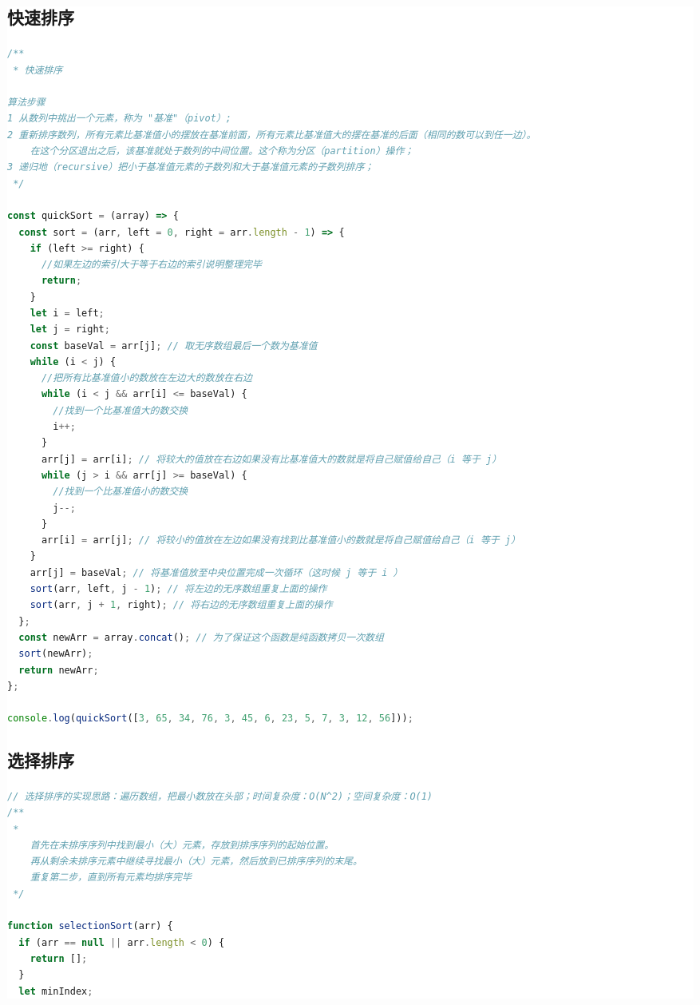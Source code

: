 ## 快速排序

```js
/**
 * 快速排序

算法步骤
1 从数列中挑出一个元素，称为 "基准"（pivot）;
2 重新排序数列，所有元素比基准值小的摆放在基准前面，所有元素比基准值大的摆在基准的后面（相同的数可以到任一边）。
    在这个分区退出之后，该基准就处于数列的中间位置。这个称为分区（partition）操作；
3 递归地（recursive）把小于基准值元素的子数列和大于基准值元素的子数列排序；
 */

const quickSort = (array) => {
  const sort = (arr, left = 0, right = arr.length - 1) => {
    if (left >= right) {
      //如果左边的索引大于等于右边的索引说明整理完毕
      return;
    }
    let i = left;
    let j = right;
    const baseVal = arr[j]; // 取无序数组最后一个数为基准值
    while (i < j) {
      //把所有比基准值小的数放在左边大的数放在右边
      while (i < j && arr[i] <= baseVal) {
        //找到一个比基准值大的数交换
        i++;
      }
      arr[j] = arr[i]; // 将较大的值放在右边如果没有比基准值大的数就是将自己赋值给自己（i 等于 j）
      while (j > i && arr[j] >= baseVal) {
        //找到一个比基准值小的数交换
        j--;
      }
      arr[i] = arr[j]; // 将较小的值放在左边如果没有找到比基准值小的数就是将自己赋值给自己（i 等于 j）
    }
    arr[j] = baseVal; // 将基准值放至中央位置完成一次循环（这时候 j 等于 i ）
    sort(arr, left, j - 1); // 将左边的无序数组重复上面的操作
    sort(arr, j + 1, right); // 将右边的无序数组重复上面的操作
  };
  const newArr = array.concat(); // 为了保证这个函数是纯函数拷贝一次数组
  sort(newArr);
  return newArr;
};

console.log(quickSort([3, 65, 34, 76, 3, 45, 6, 23, 5, 7, 3, 12, 56]));
```

## 选择排序

```js
// 选择排序的实现思路：遍历数组，把最小数放在头部；时间复杂度：O(N^2)；空间复杂度：O(1)
/**
 * 
    首先在未排序序列中找到最小（大）元素，存放到排序序列的起始位置。
    再从剩余未排序元素中继续寻找最小（大）元素，然后放到已排序序列的末尾。
    重复第二步，直到所有元素均排序完毕
 */

function selectionSort(arr) {
  if (arr == null || arr.length < 0) {
    return [];
  }
  let minIndex;
```